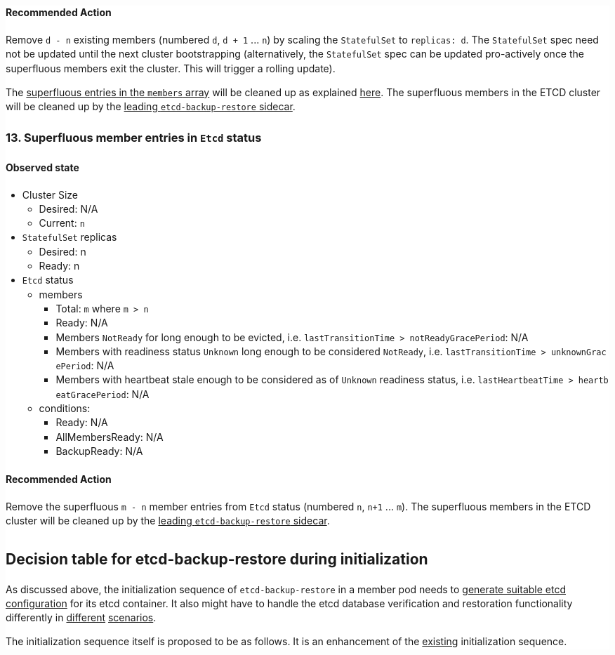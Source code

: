 #### Recommended Action

Remove `d - n` existing members (numbered `d`, `d + 1` ... `n`) by scaling the `StatefulSet` to `replicas: d`. The `StatefulSet` spec need not be updated until the next cluster bootstrapping (alternatively, the `StatefulSet` spec can be updated pro-actively once the superfluous members exit the cluster. This will trigger a rolling update).

The [superfluous entries in the `members` array](13-superfluous-member-entries-in-etcd-status) will be cleaned up as explained [here](#recommended-action-12).
The superfluous members in the ETCD cluster will be cleaned up by the [leading `etcd-backup-restore` sidecar](#work-flows-only-on-the-leading-member).

### 13. Superfluous member entries in `Etcd` status

#### Observed state

- Cluster Size
  - Desired: N/A
  - Current: `n`
- `StatefulSet` replicas
  - Desired: n
  - Ready: n
- `Etcd` status
  - members
    - Total: `m` where `m > n`
    - Ready: N/A
    - Members `NotReady` for long enough to be evicted, i.e. `lastTransitionTime > notReadyGracePeriod`: N/A
    - Members with readiness status `Unknown` long enough to be considered `NotReady`, i.e. `lastTransitionTime > unknownGracePeriod`: N/A
    - Members with heartbeat stale enough to be considered as of `Unknown` readiness status, i.e. `lastHeartbeatTime > heartbeatGracePeriod`: N/A
  - conditions:
    - Ready: N/A
    - AllMembersReady: N/A
    - BackupReady: N/A

#### Recommended Action

Remove the superfluous `m - n` member entries from `Etcd` status (numbered `n`, `n+1` ... `m`).
The superfluous members in the ETCD cluster will be cleaned up by the [leading `etcd-backup-restore` sidecar](#work-flows-only-on-the-leading-member).

## Decision table for etcd-backup-restore during initialization

As discussed above, the initialization sequence of `etcd-backup-restore` in a member pod needs to [generate suitable etcd configuration](#etcd-configuration) for its etcd container.
It also might have to handle the etcd database verification and restoration functionality differently in [different](#restarting-an-existing-member-of-an-etcd-cluster) [scenarios](#recovering-an-etcd-cluster-from-failure-of-majority-of-members).

The initialization sequence itself is proposed to be as follows.
It is an enhancement of the [existing](https://github.com/gardener/etcd-backup-restore/blob/master/doc/proposals/design.md#workflow) initialization sequence.
